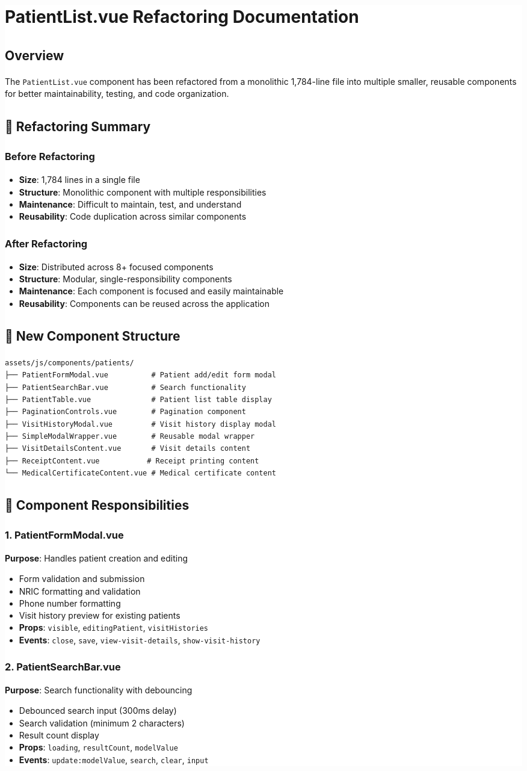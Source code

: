 # PatientList.vue Refactoring Documentation

## Overview

The `PatientList.vue` component has been refactored from a monolithic 1,784-line file into multiple smaller, reusable components for better maintainability, testing, and code organization.

## 🔧 Refactoring Summary

### Before Refactoring
- **Size**: 1,784 lines in a single file
- **Structure**: Monolithic component with multiple responsibilities
- **Maintenance**: Difficult to maintain, test, and understand
- **Reusability**: Code duplication across similar components

### After Refactoring
- **Size**: Distributed across 8+ focused components
- **Structure**: Modular, single-responsibility components
- **Maintenance**: Each component is focused and easily maintainable
- **Reusability**: Components can be reused across the application

## 📁 New Component Structure

```
assets/js/components/patients/
├── PatientFormModal.vue          # Patient add/edit form modal
├── PatientSearchBar.vue          # Search functionality
├── PatientTable.vue              # Patient list table display
├── PaginationControls.vue        # Pagination component
├── VisitHistoryModal.vue         # Visit history display modal
├── SimpleModalWrapper.vue        # Reusable modal wrapper
├── VisitDetailsContent.vue       # Visit details content
├── ReceiptContent.vue           # Receipt printing content
└── MedicalCertificateContent.vue # Medical certificate content
```

## 🎯 Component Responsibilities

### 1. PatientFormModal.vue
**Purpose**: Handles patient creation and editing
- Form validation and submission
- NRIC formatting and validation
- Phone number formatting
- Visit history preview for existing patients
- **Props**: `visible`, `editingPatient`, `visitHistories`
- **Events**: `close`, `save`, `view-visit-details`, `show-visit-history`

### 2. PatientSearchBar.vue
**Purpose**: Search functionality with debouncing
- Debounced search input (300ms delay)
- Search validation (minimum 2 characters)
- Result count display
- **Props**: `loading`, `resultCount`, `modelValue`
- **Events**: `update:modelValue`, `search`, `clear`, `input`
